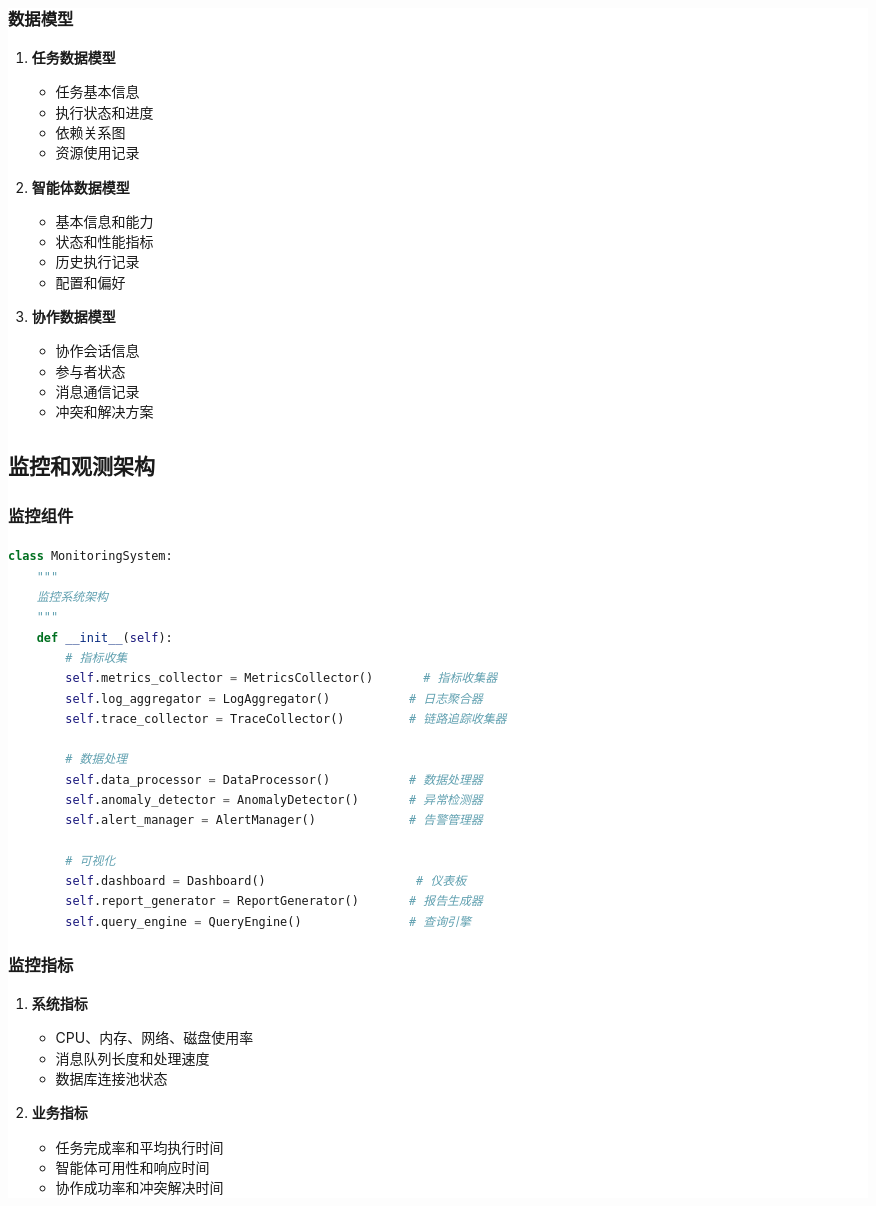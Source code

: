 ### 数据模型
1. **任务数据模型**
   - 任务基本信息
   - 执行状态和进度
   - 依赖关系图
   - 资源使用记录

2. **智能体数据模型**
   - 基本信息和能力
   - 状态和性能指标
   - 历史执行记录
   - 配置和偏好

3. **协作数据模型**
   - 协作会话信息
   - 参与者状态
   - 消息通信记录
   - 冲突和解决方案

## 监控和观测架构

### 监控组件
```python
class MonitoringSystem:
    """
    监控系统架构
    """
    def __init__(self):
        # 指标收集
        self.metrics_collector = MetricsCollector()       # 指标收集器
        self.log_aggregator = LogAggregator()           # 日志聚合器
        self.trace_collector = TraceCollector()         # 链路追踪收集器

        # 数据处理
        self.data_processor = DataProcessor()           # 数据处理器
        self.anomaly_detector = AnomalyDetector()       # 异常检测器
        self.alert_manager = AlertManager()             # 告警管理器

        # 可视化
        self.dashboard = Dashboard()                     # 仪表板
        self.report_generator = ReportGenerator()       # 报告生成器
        self.query_engine = QueryEngine()               # 查询引擎
```

### 监控指标
1. **系统指标**
   - CPU、内存、网络、磁盘使用率
   - 消息队列长度和处理速度
   - 数据库连接池状态

2. **业务指标**
   - 任务完成率和平均执行时间
   - 智能体可用性和响应时间
   - 协作成功率和冲突解决时间
